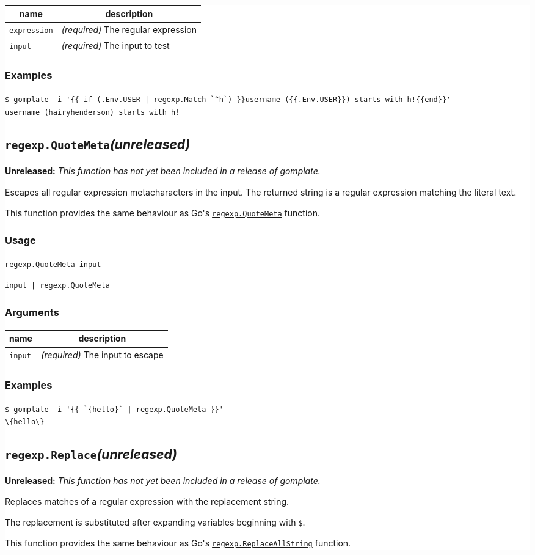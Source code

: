 | name | description |
|------|-------------|
| `expression` | _(required)_ The regular expression |
| `input` | _(required)_ The input to test |

### Examples

```console
$ gomplate -i '{{ if (.Env.USER | regexp.Match `^h`) }}username ({{.Env.USER}}) starts with h!{{end}}'
username (hairyhenderson) starts with h!
```

## `regexp.QuoteMeta`_(unreleased)_
**Unreleased:** _This function has not yet been included in a release of gomplate._

Escapes all regular expression metacharacters in the input. The returned string is a regular expression matching the literal text.

This function provides the same behaviour as Go's
[`regexp.QuoteMeta`](https://golang.org/pkg/regexp/#Regexp.QuoteMeta) function.

### Usage

```
regexp.QuoteMeta input
```
```
input | regexp.QuoteMeta
```

### Arguments

| name | description |
|------|-------------|
| `input` | _(required)_ The input to escape |

### Examples

```console
$ gomplate -i '{{ `{hello}` | regexp.QuoteMeta }}'
\{hello\}
```

## `regexp.Replace`_(unreleased)_
**Unreleased:** _This function has not yet been included in a release of gomplate._

Replaces matches of a regular expression with the replacement string.

The replacement is substituted after expanding variables beginning with `$`.

This function provides the same behaviour as Go's
[`regexp.ReplaceAllString`](https://golang.org/pkg/regexp/#Regexp.ReplaceAllString) function.
